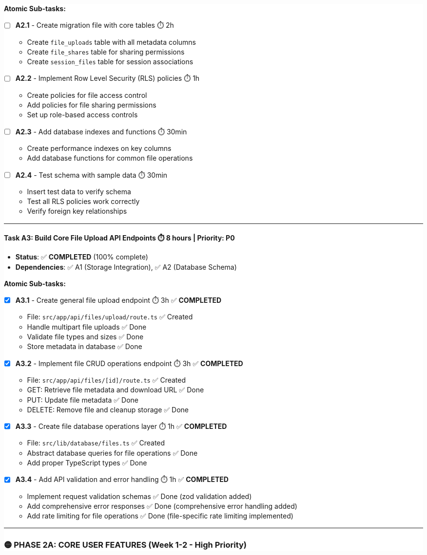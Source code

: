 **Atomic Sub-tasks:**
- [ ] **A2.1** - Create migration file with core tables ⏱️ 2h
  - Create `file_uploads` table with all metadata columns
  - Create `file_shares` table for sharing permissions
  - Create `session_files` table for session associations
  
- [ ] **A2.2** - Implement Row Level Security (RLS) policies ⏱️ 1h
  - Create policies for file access control
  - Add policies for file sharing permissions
  - Set up role-based access controls
  
- [ ] **A2.3** - Add database indexes and functions ⏱️ 30min
  - Create performance indexes on key columns
  - Add database functions for common file operations
  
- [ ] **A2.4** - Test schema with sample data ⏱️ 30min
  - Insert test data to verify schema
  - Test all RLS policies work correctly
  - Verify foreign key relationships

---

#### **Task A3: Build Core File Upload API Endpoints** ⏱️ 8 hours | Priority: P0
- **Status**: ✅ **COMPLETED** (100% complete)
- **Dependencies**: ✅ A1 (Storage Integration), ✅ A2 (Database Schema)

**Atomic Sub-tasks:**
- [x] **A3.1** - Create general file upload endpoint ⏱️ 3h ✅ **COMPLETED**
  - File: `src/app/api/files/upload/route.ts` ✅ Created
  - Handle multipart file uploads ✅ Done
  - Validate file types and sizes ✅ Done
  - Store metadata in database ✅ Done
  
- [x] **A3.2** - Implement file CRUD operations endpoint ⏱️ 3h ✅ **COMPLETED**
  - File: `src/app/api/files/[id]/route.ts` ✅ Created
  - GET: Retrieve file metadata and download URL ✅ Done
  - PUT: Update file metadata ✅ Done
  - DELETE: Remove file and cleanup storage ✅ Done
  
- [x] **A3.3** - Create file database operations layer ⏱️ 1h ✅ **COMPLETED**
  - File: `src/lib/database/files.ts` ✅ Created
  - Abstract database queries for file operations ✅ Done
  - Add proper TypeScript types ✅ Done
  
- [x] **A3.4** - Add API validation and error handling ⏱️ 1h ✅ **COMPLETED**
  - Implement request validation schemas ✅ Done (zod validation added)
  - Add comprehensive error responses ✅ Done (comprehensive error handling added)  
  - Add rate limiting for file operations ✅ Done (file-specific rate limiting implemented)

---

### 🟡 **PHASE 2A: CORE USER FEATURES** (Week 1-2 - High Priority)
